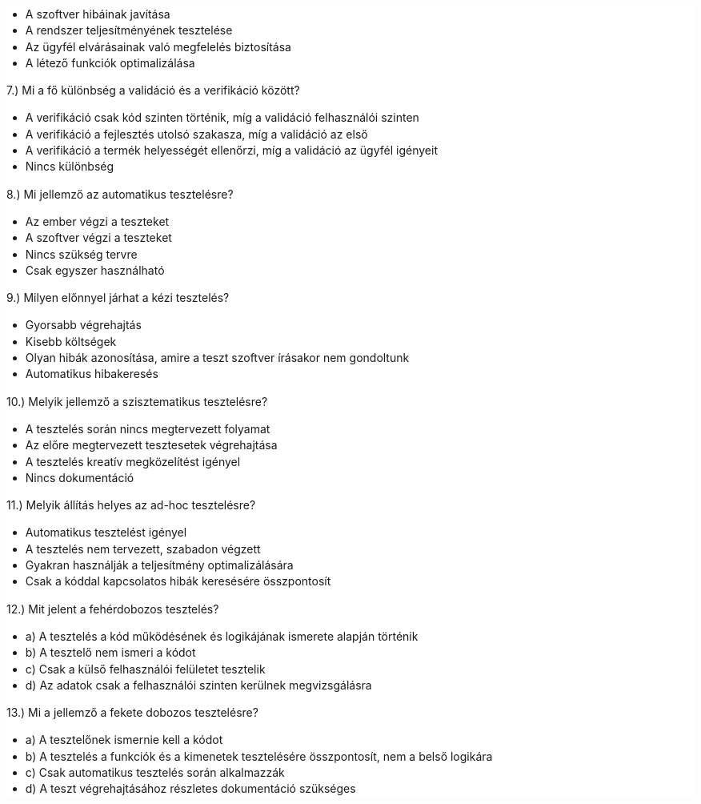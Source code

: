 * A szoftver hibáinak javítása
* A rendszer teljesítményének tesztelése
* Az ügyfél elvárásainak való megfelelés biztosítása
* A létező funkciók optimalizálása

7.)
Mi a fő különbség a validáció és a verifikáció között?

* A verifikáció csak kód szinten történik, míg a validáció felhasználói szinten
* A verifikáció a fejlesztés utolsó szakasza, míg a validáció az első
* A verifikáció a termék helyességét ellenőrzi, míg a validáció az ügyfél igényeit
* Nincs különbség

8.)
Mi jellemző az automatikus tesztelésre?

* Az ember végzi a teszteket
* A szoftver végzi a teszteket
* Nincs szükség tervre
* Csak egyszer használható

9.)
Milyen előnnyel járhat a kézi tesztelés?

* Gyorsabb végrehajtás
* Kisebb költségek
* Olyan hibák azonosítása, amire a teszt szoftver írásakor nem gondoltunk
* Automatikus hibakeresés

10.)
Melyik jellemző a szisztematikus tesztelésre?

* A tesztelés során nincs megtervezett folyamat
* Az előre megtervezett tesztesetek végrehajtása
* A tesztelés kreatív megközelítést igényel
* Nincs dokumentáció

11.)
Melyik állítás helyes az ad-hoc tesztelésre?

* Automatikus tesztelést igényel
* A tesztelés nem tervezett, szabadon végzett
* Gyakran használják a teljesítmény optimalizálására
* Csak a kóddal kapcsolatos hibák keresésére összpontosít

12.)
Mit jelent a fehérdobozos tesztelés?

* a) A tesztelés a kód működésének és logikájának ismerete alapján történik
* b) A tesztelő nem ismeri a kódot
* c) Csak a külső felhasználói felületet tesztelik
* d) Az adatok csak a felhasználói szinten kerülnek megvizsgálásra

13.)
Mi a jellemző a fekete dobozos tesztelésre?

* a) A tesztelőnek ismernie kell a kódot
* b) A tesztelés a funkciók és a kimenetek tesztelésére összpontosít, nem a belső logikára
* c) Csak automatikus tesztelés során alkalmazzák
* d) A teszt végrehajtásához részletes dokumentáció szükséges
